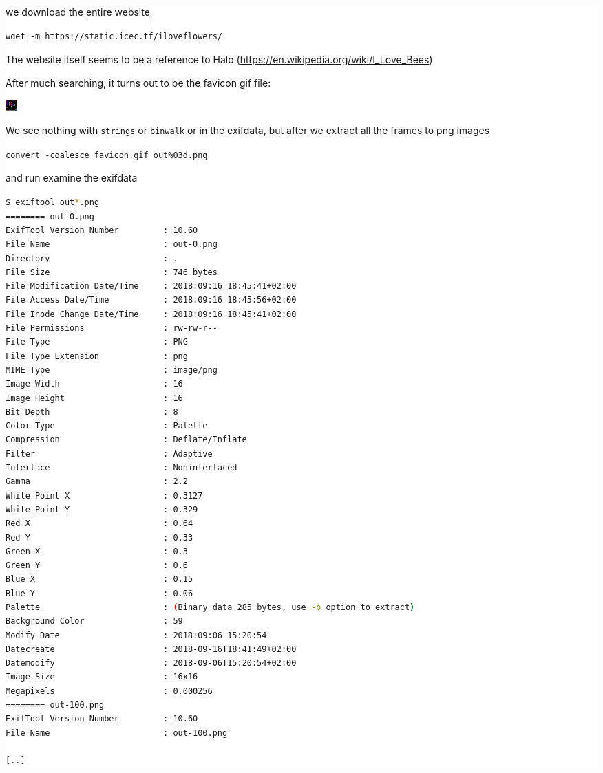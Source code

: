 we download the [entire website](writeupfiles/static.icec.tf/iloveflowers/)

```
wget -m https://static.icec.tf/iloveflowers/
```

The website itself seems to be a reference to Halo (https://en.wikipedia.org/wiki/I_Love_Bees)

After much searching, it turns out to be the favicon gif file:

![](writeupfiles/static.icec.tf/iloveflowers/favicon.gif)

We see nothing with `strings` or `binwalk` or in the exifdata, but after we extract all the frames to png images

```
convert -coalesce favicon.gif out%03d.png
```

and run examine the exifdata

```bash
$ exiftool out*.png
======== out-0.png
ExifTool Version Number         : 10.60
File Name                       : out-0.png
Directory                       : .
File Size                       : 746 bytes
File Modification Date/Time     : 2018:09:16 18:45:41+02:00
File Access Date/Time           : 2018:09:16 18:45:56+02:00
File Inode Change Date/Time     : 2018:09:16 18:45:41+02:00
File Permissions                : rw-rw-r--
File Type                       : PNG
File Type Extension             : png
MIME Type                       : image/png
Image Width                     : 16
Image Height                    : 16
Bit Depth                       : 8
Color Type                      : Palette
Compression                     : Deflate/Inflate
Filter                          : Adaptive
Interlace                       : Noninterlaced
Gamma                           : 2.2
White Point X                   : 0.3127
White Point Y                   : 0.329
Red X                           : 0.64
Red Y                           : 0.33
Green X                         : 0.3
Green Y                         : 0.6
Blue X                          : 0.15
Blue Y                          : 0.06
Palette                         : (Binary data 285 bytes, use -b option to extract)
Background Color                : 59
Modify Date                     : 2018:09:06 15:20:54
Datecreate                      : 2018-09-16T18:41:49+02:00
Datemodify                      : 2018-09-06T15:20:54+02:00
Image Size                      : 16x16
Megapixels                      : 0.000256
======== out-100.png
ExifTool Version Number         : 10.60
File Name                       : out-100.png

[..]

```
